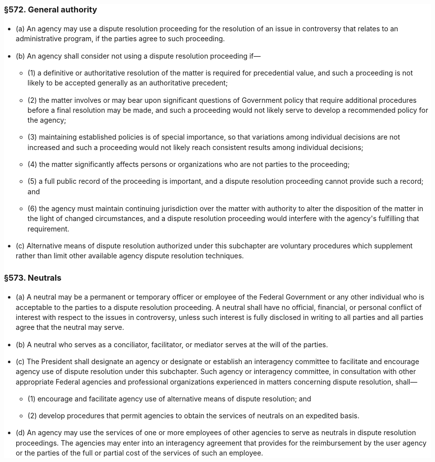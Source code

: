 ### §572. General authority
* (a) An agency may use a dispute resolution proceeding for the resolution of an issue in controversy that relates to an administrative program, if the parties agree to such proceeding.

* (b) An agency shall consider not using a dispute resolution proceeding if—

  * (1) a definitive or authoritative resolution of the matter is required for precedential value, and such a proceeding is not likely to be accepted generally as an authoritative precedent;

  * (2) the matter involves or may bear upon significant questions of Government policy that require additional procedures before a final resolution may be made, and such a proceeding would not likely serve to develop a recommended policy for the agency;

  * (3) maintaining established policies is of special importance, so that variations among individual decisions are not increased and such a proceeding would not likely reach consistent results among individual decisions;

  * (4) the matter significantly affects persons or organizations who are not parties to the proceeding;

  * (5) a full public record of the proceeding is important, and a dispute resolution proceeding cannot provide such a record; and

  * (6) the agency must maintain continuing jurisdiction over the matter with authority to alter the disposition of the matter in the light of changed circumstances, and a dispute resolution proceeding would interfere with the agency's fulfilling that requirement.


* (c) Alternative means of dispute resolution authorized under this subchapter are voluntary procedures which supplement rather than limit other available agency dispute resolution techniques.

### §573. Neutrals
* (a) A neutral may be a permanent or temporary officer or employee of the Federal Government or any other individual who is acceptable to the parties to a dispute resolution proceeding. A neutral shall have no official, financial, or personal conflict of interest with respect to the issues in controversy, unless such interest is fully disclosed in writing to all parties and all parties agree that the neutral may serve.

* (b) A neutral who serves as a conciliator, facilitator, or mediator serves at the will of the parties.

* (c) The President shall designate an agency or designate or establish an interagency committee to facilitate and encourage agency use of dispute resolution under this subchapter. Such agency or interagency committee, in consultation with other appropriate Federal agencies and professional organizations experienced in matters concerning dispute resolution, shall—

  * (1) encourage and facilitate agency use of alternative means of dispute resolution; and

  * (2) develop procedures that permit agencies to obtain the services of neutrals on an expedited basis.


* (d) An agency may use the services of one or more employees of other agencies to serve as neutrals in dispute resolution proceedings. The agencies may enter into an interagency agreement that provides for the reimbursement by the user agency or the parties of the full or partial cost of the services of such an employee.

